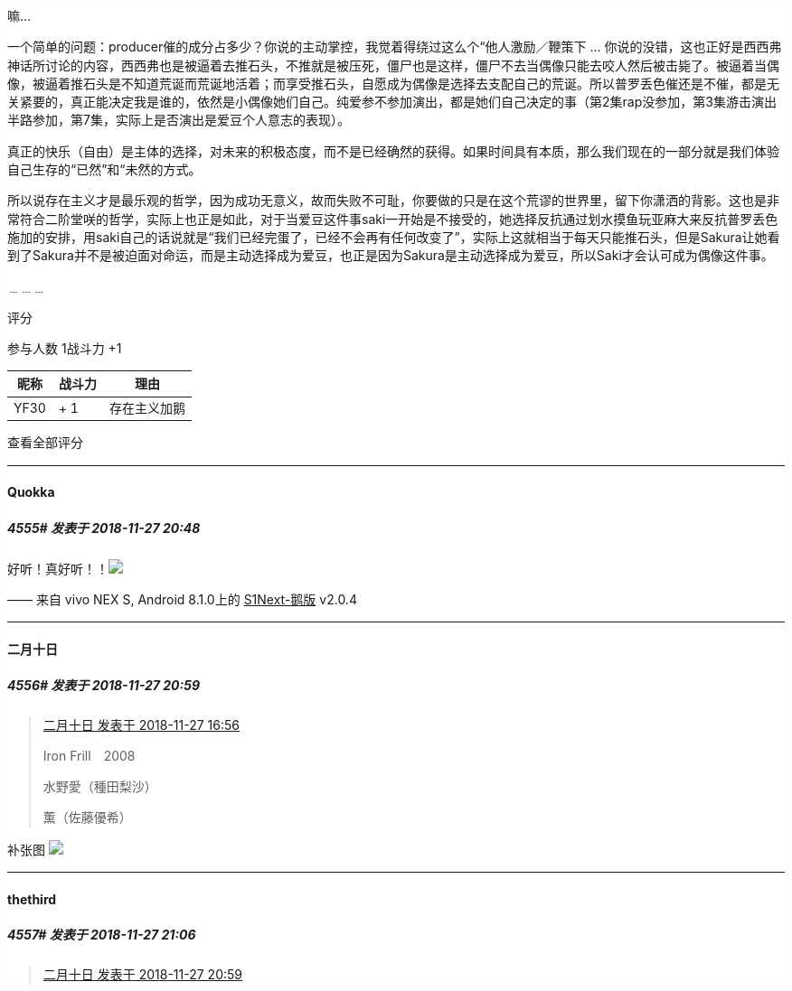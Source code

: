 嘛...

一个简单的问题：producer催的成分占多少？你说的主动掌控，我觉着得绕过这么个“他人激励／鞭策下 ...</blockquote>
你说的没错，这也正好是西西弗神话所讨论的内容，西西弗也是被逼着去推石头，不推就是被压死，僵尸也是这样，僵尸不去当偶像只能去咬人然后被击毙了。被逼着当偶像，被逼着推石头是不知道荒诞而荒诞地活着；而享受推石头，自愿成为偶像是选择去支配自己的荒诞。所以普罗丢色催还是不催，都是无关紧要的，真正能决定我是谁的，依然是小偶像她们自己。纯爱参不参加演出，都是她们自己决定的事（第2集rap没参加，第3集游击演出半路参加，第7集，实际上是否演出是爱豆个人意志的表现）。

真正的快乐（自由）是主体的选择，对未来的积极态度，而不是已经确然的获得。如果时间具有本质，那么我们现在的一部分就是我们体验自己生存的“已然”和“未然的方式。

所以说存在主义才是最乐观的哲学，因为成功无意义，故而失败不可耻，你要做的只是在这个荒谬的世界里，留下你潇洒的背影。这也是非常符合二阶堂咲的哲学，实际上也正是如此，对于当爱豆这件事saki一开始是不接受的，她选择反抗通过划水摸鱼玩亚麻大来反抗普罗丢色施加的安排，用saki自己的话说就是“我们已经完蛋了，已经不会再有任何改变了”，实际上这就相当于每天只能推石头，但是Sakura让她看到了Sakura并不是被迫面对命运，而是主动选择成为爱豆，也正是因为Sakura是主动选择成为爱豆，所以Saki才会认可成为偶像这件事。

﹍﹍﹍

评分

 参与人数 1战斗力 +1

|昵称|战斗力|理由|
|----|---|---|
| YF30| + 1|存在主义加鹅|

查看全部评分

*****

####  Quokka  
##### 4555#       发表于 2018-11-27 20:48

好听！真好听！！<img src="https://static.saraba1st.com/image/smiley/face2017/075.png" referrerpolicy="no-referrer">

—— 来自 vivo NEX S, Android 8.1.0上的 [S1Next-鹅版](https://github.com/ykrank/S1-Next/releases) v2.0.4

*****

####  二月十日  
##### 4556#       发表于 2018-11-27 20:59

<blockquote><a href="httphttps://bbs.saraba1st.com/2b/forum.php?mod=redirect&amp;goto=findpost&amp;pid=41744262&amp;ptid=1772503" target="_blank">二月十日 发表于 2018-11-27 16:56</a>

Iron Frill　2008

水野愛（種田梨沙）

薫（佐藤優希）</blockquote>
补张图
<img src="http://wx1.sinaimg.cn/large/6840fbb0gy1fxmx2suehgj20p00xc0w2.jpg" referrerpolicy="no-referrer">

*****

####  thethird  
##### 4557#       发表于 2018-11-27 21:06

<blockquote><a href="httphttps://bbs.saraba1st.com/2b/forum.php?mod=redirect&amp;goto=findpost&amp;pid=41747259&amp;ptid=1772503" target="_blank">二月十日 发表于 2018-11-27 20:59</a>
